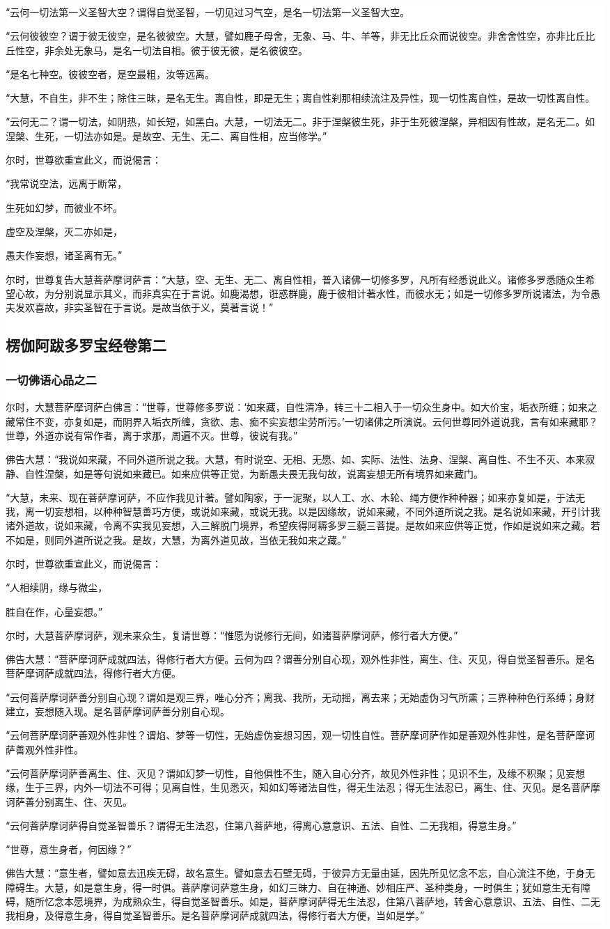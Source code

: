 “云何一切法第一义圣智大空？谓得自觉圣智，一切见过习气空，是名一切法第一义圣智大空。  

“云何彼彼空？谓于彼无彼空，是名彼彼空。大慧，譬如鹿子母舍，无象、马、牛、羊等，非无比丘众而说彼空。非舍舍性空，亦非比丘比丘性空，非余处无象马，是名一切法自相。彼于彼无彼，是名彼彼空。  

“是名七种空。彼彼空者，是空最粗，汝等远离。  

“大慧，不自生，非不生；除住三昧，是名无生。离自性，即是无生；离自性刹那相续流注及异性，现一切性离自性，是故一切性离自性。  

“云何无二？谓一切法，如阴热，如长短，如黑白。大慧，一切法无二。非于涅槃彼生死，非于生死彼涅槃，异相因有性故，是名无二。如涅槃、生死，一切法亦如是。是故空、无生、无二、离自性相，应当修学。”  

尔时，世尊欲重宣此义，而说偈言：  

“我常说空法，远离于断常，  

生死如幻梦，而彼业不坏。  

虚空及涅槃，灭二亦如是，  

愚夫作妄想，诸圣离有无。”  

尔时，世尊复告大慧菩萨摩诃萨言：“大慧，空、无生、无二、离自性相，普入诸佛一切修多罗，凡所有经悉说此义。诸修多罗悉随众生希望心故，为分别说显示其义，而非真实在于言说。如鹿渴想，诳惑群鹿，鹿于彼相计著水性，而彼水无；如是一切修多罗所说诸法，为令愚夫发欢喜故，非实圣智在于言说。是故当依于义，莫著言说！”  

## 楞伽阿跋多罗宝经卷第二

### 一切佛语心品之二  

尔时，大慧菩萨摩诃萨白佛言：“世尊，世尊修多罗说：‘如来藏，自性清净，转三十二相入于一切众生身中。如大价宝，垢衣所缠；如来之藏常住不变，亦复如是，而阴界入垢衣所缠，贪欲、恚、痴不实妄想尘劳所污。’一切诸佛之所演说。云何世尊同外道说我，言有如来藏耶？世尊，外道亦说有常作者，离于求那，周遍不灭。世尊，彼说有我。”  

佛告大慧：“我说如来藏，不同外道所说之我。大慧，有时说空、无相、无愿、如、实际、法性、法身、涅槃、离自性、不生不灭、本来寂静、自性涅槃，如是等句说如来藏已。如来应供等正觉，为断愚夫畏无我句故，说离妄想无所有境界如来藏门。  

“大慧，未来、现在菩萨摩诃萨，不应作我见计著。譬如陶家，于一泥聚，以人工、水、木轮、绳方便作种种器；如来亦复如是，于法无我，离一切妄想相，以种种智慧善巧方便，或说如来藏，或说无我。以是因缘故，说如来藏，不同外道所说之我。是名说如来藏，开引计我诸外道故，说如来藏，令离不实我见妄想，入三解脱门境界，希望疾得阿耨多罗三藐三菩提。是故如来应供等正觉，作如是说如来之藏。若不如是，则同外道所说之我。是故，大慧，为离外道见故，当依无我如来之藏。”  

尔时，世尊欲重宣此义，而说偈言：  

“人相续阴，缘与微尘，  

胜自在作，心量妄想。”  

尔时，大慧菩萨摩诃萨，观未来众生，复请世尊：“惟愿为说修行无间，如诸菩萨摩诃萨，修行者大方便。”  

佛告大慧：“菩萨摩诃萨成就四法，得修行者大方便。云何为四？谓善分别自心现，观外性非性，离生、住、灭见，得自觉圣智善乐。是名菩萨摩诃萨成就四法，得修行者大方便。  

“云何菩萨摩诃萨善分别自心现？谓如是观三界，唯心分齐；离我、我所，无动摇，离去来；无始虚伪习气所熏；三界种种色行系缚；身财建立，妄想随入现。是名菩萨摩诃萨善分别自心现。  

“云何菩萨摩诃萨善观外性非性？谓焰、梦等一切性，无始虚伪妄想习因，观一切性自性。菩萨摩诃萨作如是善观外性非性，是名菩萨摩诃萨善观外性非性。  

“云何菩萨摩诃萨善离生、住、灭见？谓如幻梦一切性，自他俱性不生，随入自心分齐，故见外性非性；见识不生，及缘不积聚；见妄想缘，生于三界，内外一切法不可得；见离自性，生见悉灭，知如幻等诸法自性，得无生法忍；得无生法忍已，离生、住、灭见。是名菩萨摩诃萨善分别离生、住、灭见。  

“云何菩萨摩诃萨得自觉圣智善乐？谓得无生法忍，住第八菩萨地，得离心意意识、五法、自性、二无我相，得意生身。”  

“世尊，意生身者，何因缘？”  

佛告大慧：“意生者，譬如意去迅疾无碍，故名意生。譬如意去石壁无碍，于彼异方无量由延，因先所见忆念不忘，自心流注不绝，于身无障碍生。大慧，如是意生身，得一时俱。菩萨摩诃萨意生身，如幻三昧力、自在神通、妙相庄严、圣种类身，一时俱生；犹如意生无有障碍，随所忆念本愿境界，为成熟众生，得自觉圣智善乐。如是，菩萨摩诃萨得无生法忍，住第八菩萨地，转舍心意意识、五法、自性、二无我相身，及得意生身，得自觉圣智善乐。是名菩萨摩诃萨成就四法，得修行者大方便，当如是学。”  
